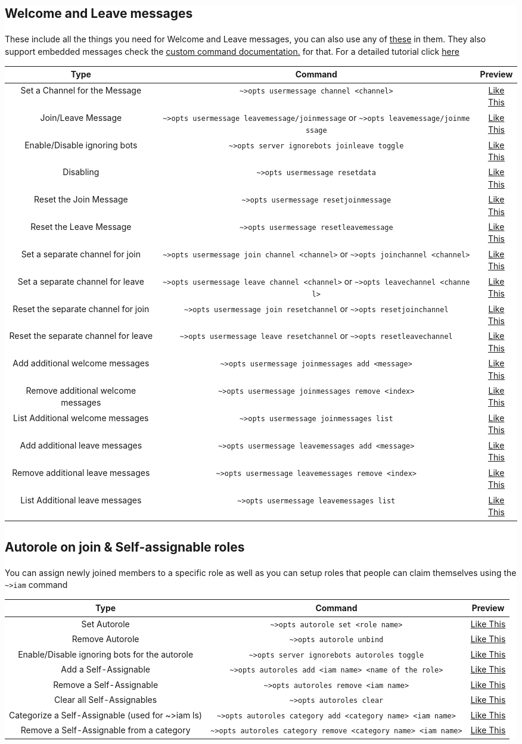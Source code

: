 
## Welcome and Leave messages
These include all the things you need for Welcome and Leave messages, you can also use any of [these](https://github.com/Mantaro/MantaroBot/wiki/Custom-Command-Modifiers#modifiers-for-welcomeleave-messages) in them. They also support embedded messages
check the [custom command documentation.](https://github.com/Mantaro/MantaroBot/wiki/Custom-Commands-101) for that.
For a detailed tutorial click [here](https://github.com/Mantaro/MantaroBot/wiki/Welcome-and-Leave-Messages-tutorial)

|                 Type                 |                                      Command                                       |                   Preview                    |
|:------------------------------------:|:----------------------------------------------------------------------------------:|:--------------------------------------------:|
|    Set a Channel for the Message     |                       `~>opts usermessage channel <channel>`                       | [Like This](https://i.imgur.com/qVOZGgF.png) |
|          Join/Leave Message          | `~>opts usermessage leavemessage/joinmessage` or `~>opts leavemessage/joinmessage` | [Like This](https://i.imgur.com/dLo0VAQ.png) |
|     Enable/Disable ignoring bots     |                    `~>opts server ignorebots joinleave toggle`                     | [Like This](https://i.imgur.com/5ftNF7v.png) |
|              Disabling               |                           `~>opts usermessage resetdata`                           | [Like This](https://i.imgur.com/VSbjJQx.png) |
|        Reset the Join Message        |                       `~>opts usermessage resetjoinmessage`                        | [Like This](https://i.imgur.com/1MOnoQl.png) |
|       Reset the Leave Message        |                       `~>opts usermessage resetleavemessage`                       | [Like This](https://i.imgur.com/TGugmvX.png) |
|   Set a separate channel for join    |   `~>opts usermessage join channel <channel>` or `~>opts joinchannel <channel>`    | [Like This](https://i.imgur.com/CFOZWPh.png) |
|   Set a separate channel for leave   |  `~>opts usermessage leave channel <channel>` or `~>opts leavechannel <channel>`   | [Like This](https://i.imgur.com/6Su2Kf5.png) |
| Reset the separate channel for join  |        `~>opts usermessage join resetchannel` or `~>opts resetjoinchannel`         | [Like This](https://i.imgur.com/GnkPkAq.png) |
| Reset the separate channel for leave |       `~>opts usermessage leave resetchannel` or `~>opts resetleavechannel`        | [Like This](https://i.imgur.com/zUKIzeb.png) |
|   Add additional welcome messages    |                  `~>opts usermessage joinmessages add <message>`                   | [Like This](https://i.imgur.com/SZxr2lz.png) |
|  Remove additional welcome messages  |                  `~>opts usermessage joinmessages remove <index>`                  | [Like This](https://i.imgur.com/3OfTnnR.png) |
|   List Additional welcome messages   |                       `~>opts usermessage joinmessages list`                       | [Like This](https://i.imgur.com/sV1BAZl.png) |
|    Add additional leave messages     |                  `~>opts usermessage leavemessages add <message>`                  | [Like This](https://i.imgur.com/YDzSTQ8.png) |
|   Remove additional leave messages   |                 `~>opts usermessage leavemessages remove <index>`                  | [Like This](https://i.imgur.com/bWusCmT.png) |
|    List Additional leave messages    |                      `~>opts usermessage leavemessages list`                       | [Like This](https://i.imgur.com/TxawELm.png) |


## Autorole on join & Self-assignable roles
You can assign newly joined members to a specific role as well as you can setup roles that people can claim themselves using the `~>iam` command

|                       Type                       |                            Command                            |                   Preview                    |
|:------------------------------------------------:|:-------------------------------------------------------------:|:--------------------------------------------:|
|                   Set Autorole                   |               `~>opts autorole set <role name>`               | [Like This](https://i.imgur.com/lv3tgxw.png) |
|                 Remove Autorole                  |                   `~>opts autorole unbind`                    | [Like This](https://i.imgur.com/ADFDmUA.png) |
|  Enable/Disable ignoring bots for the autorole   |          `~>opts server ignorebots autoroles toggle`          | [Like This](https://i.imgur.com/BPYuJKa.png) |
|              Add a Self-Assignable               |     `~>opts autoroles add <iam name> <name of the role>`      | [Like This](https://i.imgur.com/KPWrQEH.png) |
|             Remove a Self-Assignable             |             `~>opts autoroles remove <iam name>`              | [Like This](https://i.imgur.com/hjq4PYw.png) |
|            Clear all Self-Assignables            |                   `~>opts autoroles clear`                    | [Like This](https://i.imgur.com/ysPMOXO.png) |
| Categorize a Self-Assignable (used for ~>iam ls) |  `~>opts autoroles category add <category name> <iam name>`   | [Like This](https://i.imgur.com/DYnYWHb.png) |
|     Remove a Self-Assignable from a category     | `~>opts autoroles category remove <category name> <iam name>` | [Like This](https://i.imgur.com/iXyocbV.png) |

